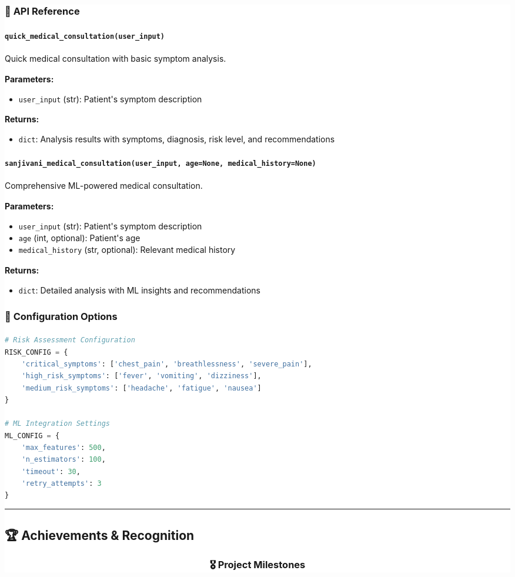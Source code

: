 ### 📖 **API Reference**

#### `quick_medical_consultation(user_input)`

Quick medical consultation with basic symptom analysis.

**Parameters:**

- `user_input` (str): Patient's symptom description

**Returns:**

- `dict`: Analysis results with symptoms, diagnosis, risk level, and recommendations

#### `sanjivani_medical_consultation(user_input, age=None, medical_history=None)`

Comprehensive ML-powered medical consultation.

**Parameters:**

- `user_input` (str): Patient's symptom description
- `age` (int, optional): Patient's age
- `medical_history` (str, optional): Relevant medical history

**Returns:**

- `dict`: Detailed analysis with ML insights and recommendations

### 🔧 **Configuration Options**

```python
# Risk Assessment Configuration
RISK_CONFIG = {
    'critical_symptoms': ['chest_pain', 'breathlessness', 'severe_pain'],
    'high_risk_symptoms': ['fever', 'vomiting', 'dizziness'],
    'medium_risk_symptoms': ['headache', 'fatigue', 'nausea']
}

# ML Integration Settings
ML_CONFIG = {
    'max_features': 500,
    'n_estimators': 100,
    'timeout': 30,
    'retry_attempts': 3
}
```

---

## 🏆 Achievements & Recognition

<div align="center">

### 🎖️ **Project Milestones**
